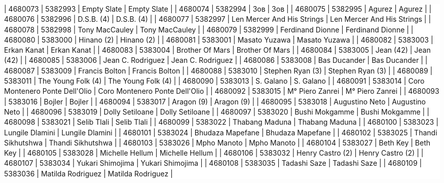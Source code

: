 | 4680073 | 5382993 | Empty Slate | Empty Slate |
| 4680074 | 5382994 | Зов | Зов |
| 4680075 | 5382995 | Agurez | Agurez |
| 4680076 | 5382996 | D.S.B. (4) | D.S.B. (4) |
| 4680077 | 5382997 | Len Mercer And His Strings | Len Mercer And His Strings |
| 4680078 | 5382998 | Tony MacCauley | Tony MacCauley |
| 4680079 | 5382999 | Ferdinand Dionne | Ferdinand Dionne |
| 4680080 | 5383000 | Hinano (2) | Hinano (2) |
| 4680081 | 5383001 | Masato Yuzawa | Masato Yuzawa |
| 4680082 | 5383003 | Erkan Kanat | Erkan Kanat |
| 4680083 | 5383004 | Brother Of Mars | Brother Of Mars |
| 4680084 | 5383005 | Jean (42) | Jean (42) |
| 4680085 | 5383006 | Jean C. Rodriguez | Jean C. Rodriguez |
| 4680086 | 5383008 | Bas Ducander | Bas Ducander |
| 4680087 | 5383009 | Francis Bolton | Francis Bolton |
| 4680088 | 5383010 | Stephen Ryan (3) | Stephen Ryan (3) |
| 4680089 | 5383011 | The Young Folk (4) | The Young Folk (4) |
| 4680090 | 5383013 | S. Galano | S. Galano |
| 4680091 | 5383014 | Coro Montenero Ponte Dell'Olio | Coro Montenero Ponte Dell'Olio |
| 4680092 | 5383015 | M° Piero Zanrei | M° Piero Zanrei |
| 4680093 | 5383016 | Bojler | Bojler |
| 4680094 | 5383017 | Aragon (9) | Aragon (9) |
| 4680095 | 5383018 | Augustino Neto | Augustino Neto |
| 4680096 | 5383019 | Dolly Setiloane | Dolly Setiloane |
| 4680097 | 5383020 | Bushi Mokgamme | Bushi Mokgamme |
| 4680098 | 5383021 | Selib Tlali | Selib Tlali |
| 4680099 | 5383022 | Thabang Maduna | Thabang Maduna |
| 4680100 | 5383023 | Lungile Dlamini | Lungile Dlamini |
| 4680101 | 5383024 | Bhudaza Mapefane | Bhudaza Mapefane |
| 4680102 | 5383025 | Thandi Sikhutshwa | Thandi Sikhutshwa |
| 4680103 | 5383026 | Mpho Manoto | Mpho Manoto |
| 4680104 | 5383027 | Beth Key | Beth Key |
| 4680105 | 5383028 | Michelle Hellum | Michelle Hellum |
| 4680106 | 5383032 | Henry Castro (2) | Henry Castro (2) |
| 4680107 | 5383034 | Yukari Shimojima | Yukari Shimojima |
| 4680108 | 5383035 | Tadashi Saze | Tadashi Saze |
| 4680109 | 5383036 | Matilda Rodriguez | Matilda Rodriguez |